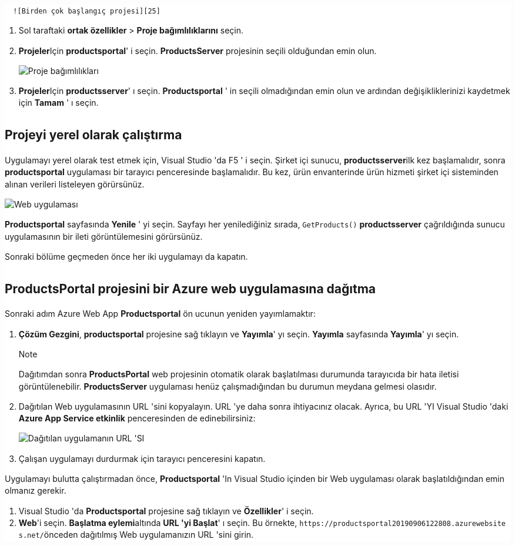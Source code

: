       ![Birden çok başlangıç projesi][25]

1. Sol taraftaki **ortak özellikler** > **Proje bağımlılıklarını** seçin.
1. **Projeler**Için **productsportal**' i seçin. **ProductsServer** projesinin seçili olduğundan emin olun.

    ![Proje bağımlılıkları][26]

1. **Projeler**Için **productsserver**' ı seçin. **Productsportal** ' in seçili olmadığından emin olun ve ardından değişikliklerinizi kaydetmek için **Tamam** ' ı seçin.

## <a name="run-the-project-locally"></a>Projeyi yerel olarak çalıştırma

Uygulamayı yerel olarak test etmek için, Visual Studio 'da F5 ' i seçin. Şirket içi sunucu, **productsserver**ilk kez başlamalıdır, sonra **productsportal** uygulaması bir tarayıcı penceresinde başlamalıdır. Bu kez, ürün envanterinde ürün hizmeti şirket içi sisteminden alınan verileri listeleyen görürsünüz.

![Web uygulaması][10]

**Productsportal** sayfasında **Yenile** ' yi seçin. Sayfayı her yenilediğiniz sırada, `GetProducts()` **productsserver** çağrıldığında sunucu uygulamasının bir ileti görüntülemesini görürsünüz.

Sonraki bölüme geçmeden önce her iki uygulamayı da kapatın.

## <a name="deploy-the-productsportal-project-to-an-azure-web-app"></a>ProductsPortal projesini bir Azure web uygulamasına dağıtma

Sonraki adım Azure Web App **Productsportal** ön ucunun yeniden yayımlamaktır:

1. **Çözüm Gezgini**, **productsportal** projesine sağ tıklayın ve **Yayımla**' yı seçin. **Yayımla** sayfasında **Yayımla**' yı seçin.

   > [!NOTE]
   > Dağıtımdan sonra **ProductsPortal** web projesinin otomatik olarak başlatılması durumunda tarayıcıda bir hata iletisi görüntülenebilir. **ProductsServer** uygulaması henüz çalışmadığından bu durumun meydana gelmesi olasıdır.
   >

1. Dağıtılan Web uygulamasının URL 'sini kopyalayın. URL 'ye daha sonra ihtiyacınız olacak. Ayrıca, bu URL 'YI Visual Studio 'daki **Azure App Service etkinlik** penceresinden de edinebilirsiniz:

   ![Dağıtılan uygulamanın URL 'SI][9]

1. Çalışan uygulamayı durdurmak için tarayıcı penceresini kapatın.

<a name="set-productsportal-as-web-app"></a>Uygulamayı bulutta çalıştırmadan önce, **Productsportal** 'In Visual Studio içinden bir Web uygulaması olarak başlatıldığından emin olmanız gerekir.

1. Visual Studio 'da **Productsportal** projesine sağ tıklayın ve **Özellikler**' i seçin.
1. **Web**'i seçin. **Başlatma eylemi**altında **URL 'yi Başlat**' ı seçin. Bu örnekte, `https://productsportal20190906122808.azurewebsites.net/`önceden dağıtılmış Web uygulamanızın URL 'sini girin.


[0]: ./media/service-bus-dotnet-hybrid-app-using-service-bus-relay/hybrid.png
[1]: ./media/service-bus-dotnet-hybrid-app-using-service-bus-relay/run-web-app.png
[NuGet]: https://nuget.org
[11]: ./media/service-bus-dotnet-hybrid-app-using-service-bus-relay/configure-productsserver.png
[13]: ./media/service-bus-dotnet-hybrid-app-using-service-bus-relay/install-nuget-service-bus-productsserver.png
[15]: ./media/service-bus-dotnet-hybrid-app-using-service-bus-relay/hy-web-2.png
[16]: ./media/service-bus-dotnet-hybrid-app-using-service-bus-relay/choose-web-application-template.png
[17]: ./media/service-bus-dotnet-hybrid-app-using-service-bus-relay/add-class-productsportal.png
[18]: ./media/service-bus-dotnet-hybrid-app-using-service-bus-relay/change-authentication.png
[9]: ./media/service-bus-dotnet-hybrid-app-using-service-bus-relay/web-publish-activity.png
[10]: ./media/service-bus-dotnet-hybrid-app-using-service-bus-relay/run-web-app-locally.png
[21]: ./media/service-bus-dotnet-hybrid-app-using-service-bus-relay/run-web-app-locally-no-content.png
[24]: ./media/service-bus-dotnet-hybrid-app-using-service-bus-relay/add-existing-item-link.png
[25]: ./media/service-bus-dotnet-hybrid-app-using-service-bus-relay/hy-web-13.png
[26]: ./media/service-bus-dotnet-hybrid-app-using-service-bus-relay/hy-web-14.png
[27]: ./media/service-bus-dotnet-hybrid-app-using-service-bus-relay/launch-app-as-web-app.png
[36]: ./media/service-bus-dotnet-hybrid-app-using-service-bus-relay/App2.png
[37]: ./media/service-bus-dotnet-hybrid-app-using-service-bus-relay/hy-service1.png
[38]: ./media/service-bus-dotnet-hybrid-app-using-service-bus-relay/hy-service2.png
[41]: ./media/service-bus-dotnet-hybrid-app-using-service-bus-relay/getting-started-multi-tier-40.png
[43]: ./media/service-bus-dotnet-hybrid-app-using-service-bus-relay/getting-started-hybrid-43.png